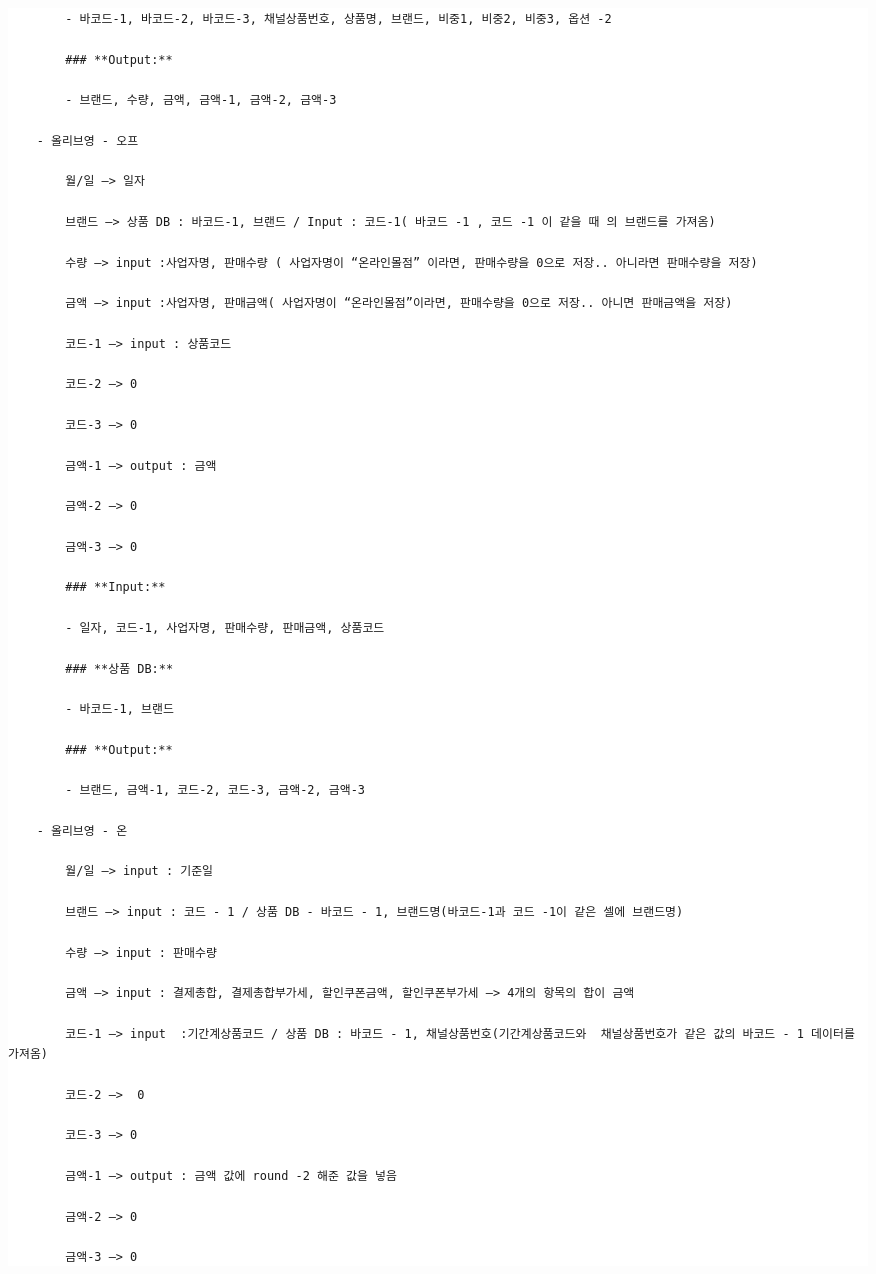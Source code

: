             - 바코드-1, 바코드-2, 바코드-3, 채널상품번호, 상품명, 브랜드, 비중1, 비중2, 비중3, 옵션 -2
            
            ### **Output:**
            
            - 브랜드, 수량, 금액, 금액-1, 금액-2, 금액-3
            
        - 올리브영 - 오프
            
            월/일 —> 일자
            
            브랜드 —> 상품 DB : 바코드-1, 브랜드 / Input : 코드-1( 바코드 -1 , 코드 -1 이 같을 때 의 브랜드를 가져옴)
            
            수량 —> input :사업자명, 판매수량 ( 사업자명이 “온라인몰점” 이라면, 판매수량을 0으로 저장.. 아니라면 판매수량을 저장)
            
            금액 —> input :사업자명, 판매금액( 사업자명이 “온라인몰점”이라면, 판매수량을 0으로 저장.. 아니면 판매금액을 저장)
            
            코드-1 —> input : 상품코드
            
            코드-2 —> 0 
            
            코드-3 —> 0
            
            금액-1 —> output : 금액
            
            금액-2 —> 0
            
            금액-3 —> 0
            
            ### **Input:**
            
            - 일자, 코드-1, 사업자명, 판매수량, 판매금액, 상품코드
            
            ### **상품 DB:**
            
            - 바코드-1, 브랜드
            
            ### **Output:**
            
            - 브랜드, 금액-1, 코드-2, 코드-3, 금액-2, 금액-3
            
        - 올리브영 - 온
            
            월/일 —> input : 기준일
            
            브랜드 —> input : 코드 - 1 / 상품 DB - 바코드 - 1, 브랜드명(바코드-1과 코드 -1이 같은 셀에 브랜드명)
            
            수량 —> input : 판매수량
            
            금액 —> input : 결제총합, 결제총합부가세, 할인쿠폰금액, 할인쿠폰부가세 —> 4개의 항목의 합이 금액
            
            코드-1 —> input  :기간계상품코드 / 상품 DB : 바코드 - 1, 채널상품번호(기간계상품코드와  채널상품번호가 같은 값의 바코드 - 1 데이터를 가져옴)
            
            코드-2 —>  0
            
            코드-3 —> 0
            
            금액-1 —> output : 금액 값에 round -2 해준 값을 넣음
            
            금액-2 —> 0
            
            금액-3 —> 0 
            
